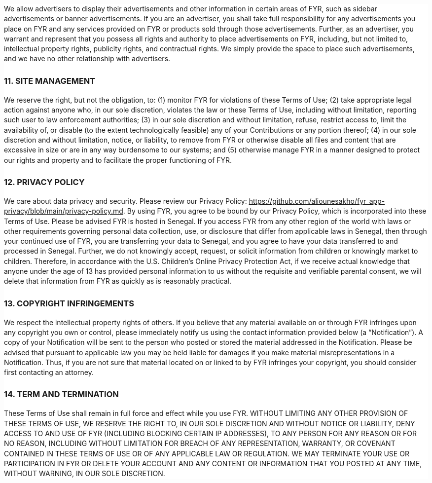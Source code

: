 We allow advertisers to display their advertisements and other information in certain areas of FYR, such as sidebar advertisements or banner advertisements. If you are an advertiser, you shall take full responsibility for any advertisements you place on FYR and any services provided on FYR or products sold through those advertisements. Further, as an advertiser, you warrant and represent that you possess all rights and authority to place advertisements on FYR, including, but not limited to, intellectual property rights, publicity rights, and contractual rights. We simply provide the space to place such advertisements, and we have no other relationship with advertisers.


### 11. SITE MANAGEMENT

We reserve the right, but not the obligation, to: (1) monitor FYR for violations of these Terms of Use; (2) take appropriate legal action against anyone who, in our sole discretion, violates the law or these Terms of Use, including without limitation, reporting such user to law enforcement authorities; (3) in our sole discretion and without limitation, refuse, restrict access to, limit the availability of, or disable (to the extent technologically feasible) any of your Contributions or any portion thereof; (4) in our sole discretion and without limitation, notice, or liability, to remove from FYR or otherwise disable all files and content that are excessive in size or are in any way burdensome to our systems; and (5) otherwise manage FYR in a manner designed to protect our rights and property and to facilitate the proper functioning of FYR.


### 12. PRIVACY POLICY

We care about data privacy and security. Please review our Privacy Policy: https://github.com/aliounesakho/fyr_app-privacy/blob/main/privacy-policy.md. By using FYR, you agree to be bound by our Privacy Policy, which is incorporated into these Terms of Use. Please be advised FYR is hosted in Senegal. If you access FYR from any other region of the world with laws or other requirements governing personal data collection, use, or disclosure that differ from applicable laws in Senegal, then through your continued use of FYR, you are transferring your data to Senegal, and you agree to have your data transferred to and processed in Senegal. Further, we do not knowingly accept, request, or solicit information from children or knowingly market to children. Therefore, in accordance with the U.S. Children’s Online Privacy Protection Act, if we receive actual knowledge that anyone under the age of 13 has provided personal information to us without the requisite and verifiable parental consent, we will delete that information from FYR as quickly as is reasonably practical.


### 13. COPYRIGHT INFRINGEMENTS

We respect the intellectual property rights of others. If you believe that any material available on or through FYR infringes upon any copyright you own or control, please immediately notify us using the contact information provided below (a “Notification”). A copy of your Notification will be sent to the person who posted or stored the material addressed in the Notification. Please be advised that pursuant to applicable law you may be held liable for damages if you make material misrepresentations in a Notification. Thus, if you are not sure that material located on or linked to by FYR infringes your copyright, you should consider first contacting an attorney.


### 14. TERM AND TERMINATION

These Terms of Use shall remain in full force and effect while you use FYR. WITHOUT LIMITING ANY OTHER PROVISION OF THESE TERMS OF USE, WE RESERVE THE RIGHT TO, IN OUR SOLE DISCRETION AND WITHOUT NOTICE OR LIABILITY, DENY ACCESS TO AND USE OF FYR (INCLUDING BLOCKING CERTAIN IP ADDRESSES), TO ANY PERSON FOR ANY REASON OR FOR NO REASON, INCLUDING WITHOUT LIMITATION FOR BREACH OF ANY REPRESENTATION, WARRANTY, OR COVENANT CONTAINED IN THESE TERMS OF USE OR OF ANY APPLICABLE LAW OR REGULATION. WE MAY TERMINATE YOUR USE OR PARTICIPATION IN FYR OR DELETE YOUR ACCOUNT AND ANY CONTENT OR INFORMATION THAT YOU POSTED AT ANY TIME, WITHOUT WARNING, IN OUR SOLE DISCRETION.
